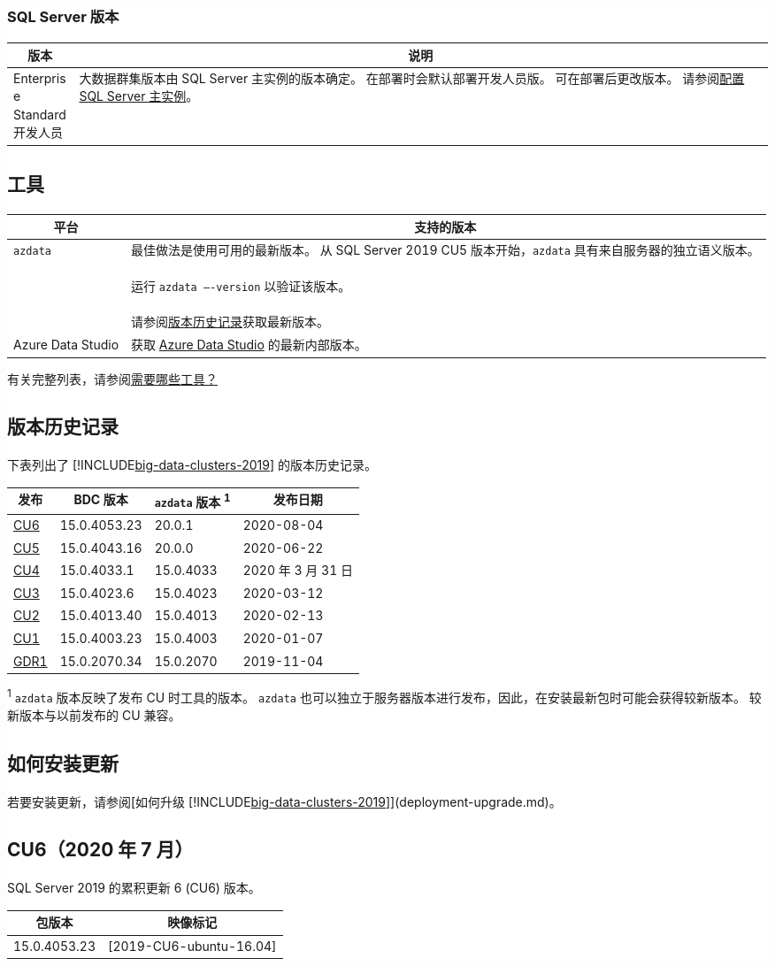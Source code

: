 ### <a name="sql-server-editions"></a>SQL Server 版本

|版本|说明|
|---------|---------|
|Enterprise<br/>Standard<br/>开发人员| 大数据群集版本由 SQL Server 主实例的版本确定。 在部署时会默认部署开发人员版。 可在部署后更改版本。 请参阅[配置 SQL Server 主实例](./configure-sql-server-master-instance.md)。 |

## <a name="tools"></a>工具

|平台|支持的版本|
|---------|---------|
|`azdata`|最佳做法是使用可用的最新版本。 从 SQL Server 2019 CU5 版本开始，`azdata` 具有来自服务器的独立语义版本。 <br/><br/>运行 `azdata –-version` 以验证该版本。<br/><br/>请参阅[版本历史记录](#release-history)获取最新版本。|
|Azure Data Studio|获取 [Azure Data Studio](https://aka.ms/getazuredatastudio) 的最新内部版本。|

有关完整列表，请参阅[需要哪些工具？](deploy-big-data-tools.md#which-tools-are-required)

## <a name="release-history"></a>版本历史记录

下表列出了 [!INCLUDE[big-data-clusters-2019](../includes/ssbigdataclusters-ver15.md)] 的版本历史记录。

| 发布 | BDC 版本  | `azdata` 版本 <sup>1</sup> | 发布日期 |
|----------------------|--------------|-------------------------------|--------------|
| [CU6](#cu6)          | 15.0.4053.23 | 20.0.1                        | 2020-08-04   |
| [CU5](#cu5)          | 15.0.4043.16 | 20.0.0                        | 2020-06-22   |
| [CU4](#cu4)          | 15.0.4033.1  | 15.0.4033                     | 2020 年 3 月 31 日   |
| [CU3](#cu3)          | 15.0.4023.6  | 15.0.4023                     | 2020-03-12   |
| [CU2](#cu2)          | 15.0.4013.40 | 15.0.4013                     | 2020-02-13   |
| [CU1](#cu1)          | 15.0.4003.23 | 15.0.4003                     | 2020-01-07   |
| [GDR1](#rtm)         | 15.0.2070.34 | 15.0.2070                     | 2019-11-04   |

<sup>1</sup> `azdata` 版本反映了发布 CU 时工具的版本。 `azdata` 也可以独立于服务器版本进行发布，因此，在安装最新包时可能会获得较新版本。 较新版本与以前发布的 CU 兼容。

## <a name="how-to-install-updates"></a>如何安装更新

若要安装更新，请参阅[如何升级 [!INCLUDE[big-data-clusters-2019](../includes/ssbigdataclusters-ss-nover.md)]](deployment-upgrade.md)。

## <a name="cu6-july-2020"></a><a id="cu6"></a> CU6（2020 年 7 月）

SQL Server 2019 的累积更新 6 (CU6) 版本。

|包版本 | 映像标记 |
|-----|-----|
|15.0.4053.23 |[2019-CU6-ubuntu-16.04]
